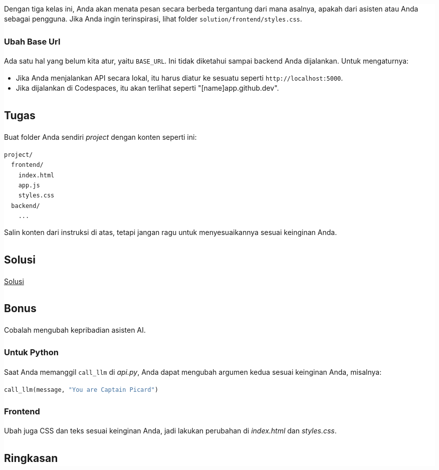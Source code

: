 Dengan tiga kelas ini, Anda akan menata pesan secara berbeda tergantung dari mana asalnya, apakah dari asisten atau Anda sebagai pengguna. Jika Anda ingin terinspirasi, lihat folder `solution/frontend/styles.css`.

### Ubah Base Url

Ada satu hal yang belum kita atur, yaitu `BASE_URL`. Ini tidak diketahui sampai backend Anda dijalankan. Untuk mengaturnya:

- Jika Anda menjalankan API secara lokal, itu harus diatur ke sesuatu seperti `http://localhost:5000`.
- Jika dijalankan di Codespaces, itu akan terlihat seperti "[name]app.github.dev".

## Tugas

Buat folder Anda sendiri *project* dengan konten seperti ini:

```text
project/
  frontend/
    index.html
    app.js
    styles.css
  backend/
    ...
```

Salin konten dari instruksi di atas, tetapi jangan ragu untuk menyesuaikannya sesuai keinginan Anda.

## Solusi

[Solusi](./solution/README.md)

## Bonus

Cobalah mengubah kepribadian asisten AI.

### Untuk Python

Saat Anda memanggil `call_llm` di *api.py*, Anda dapat mengubah argumen kedua sesuai keinginan Anda, misalnya:

```python
call_llm(message, "You are Captain Picard")
```

### Frontend

Ubah juga CSS dan teks sesuai keinginan Anda, jadi lakukan perubahan di *index.html* dan *styles.css*.

## Ringkasan
